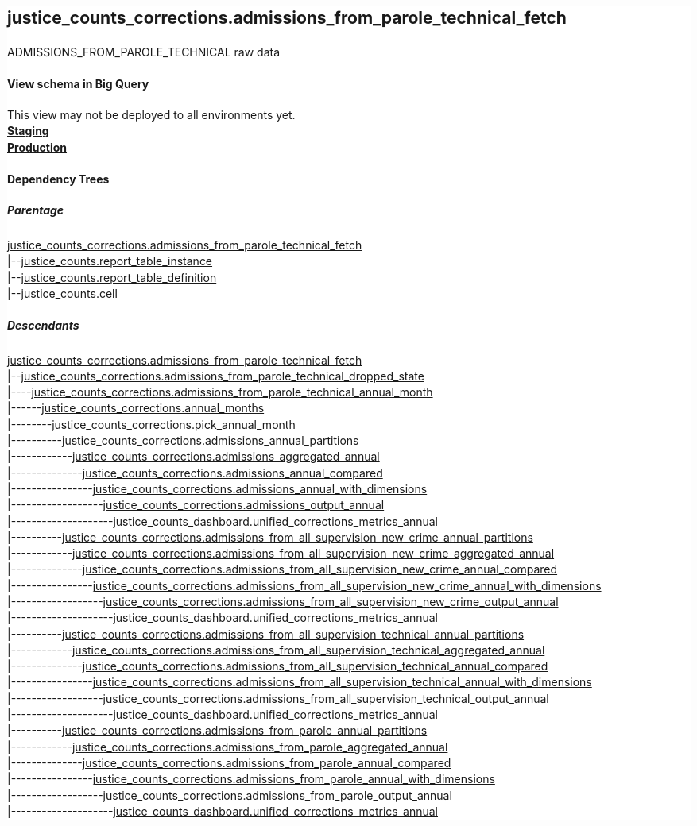 ## justice_counts_corrections.admissions_from_parole_technical_fetch
ADMISSIONS_FROM_PAROLE_TECHNICAL raw data

#### View schema in Big Query
This view may not be deployed to all environments yet.<br/>
[**Staging**](https://console.cloud.google.com/bigquery?pli=1&p=recidiviz-staging&page=table&project=recidiviz-staging&d=justice_counts_corrections&t=admissions_from_parole_technical_fetch)
<br/>
[**Production**](https://console.cloud.google.com/bigquery?pli=1&p=recidiviz-123&page=table&project=recidiviz-123&d=justice_counts_corrections&t=admissions_from_parole_technical_fetch)
<br/>

#### Dependency Trees

##### Parentage
[justice_counts_corrections.admissions_from_parole_technical_fetch](../justice_counts_corrections/admissions_from_parole_technical_fetch.md) <br/>
|--[justice_counts.report_table_instance](../justice_counts/report_table_instance.md) <br/>
|--[justice_counts.report_table_definition](../justice_counts/report_table_definition.md) <br/>
|--[justice_counts.cell](../justice_counts/cell.md) <br/>


##### Descendants
[justice_counts_corrections.admissions_from_parole_technical_fetch](../justice_counts_corrections/admissions_from_parole_technical_fetch.md) <br/>
|--[justice_counts_corrections.admissions_from_parole_technical_dropped_state](../justice_counts_corrections/admissions_from_parole_technical_dropped_state.md) <br/>
|----[justice_counts_corrections.admissions_from_parole_technical_annual_month](../justice_counts_corrections/admissions_from_parole_technical_annual_month.md) <br/>
|------[justice_counts_corrections.annual_months](../justice_counts_corrections/annual_months.md) <br/>
|--------[justice_counts_corrections.pick_annual_month](../justice_counts_corrections/pick_annual_month.md) <br/>
|----------[justice_counts_corrections.admissions_annual_partitions](../justice_counts_corrections/admissions_annual_partitions.md) <br/>
|------------[justice_counts_corrections.admissions_aggregated_annual](../justice_counts_corrections/admissions_aggregated_annual.md) <br/>
|--------------[justice_counts_corrections.admissions_annual_compared](../justice_counts_corrections/admissions_annual_compared.md) <br/>
|----------------[justice_counts_corrections.admissions_annual_with_dimensions](../justice_counts_corrections/admissions_annual_with_dimensions.md) <br/>
|------------------[justice_counts_corrections.admissions_output_annual](../justice_counts_corrections/admissions_output_annual.md) <br/>
|--------------------[justice_counts_dashboard.unified_corrections_metrics_annual](../justice_counts_dashboard/unified_corrections_metrics_annual.md) <br/>
|----------[justice_counts_corrections.admissions_from_all_supervision_new_crime_annual_partitions](../justice_counts_corrections/admissions_from_all_supervision_new_crime_annual_partitions.md) <br/>
|------------[justice_counts_corrections.admissions_from_all_supervision_new_crime_aggregated_annual](../justice_counts_corrections/admissions_from_all_supervision_new_crime_aggregated_annual.md) <br/>
|--------------[justice_counts_corrections.admissions_from_all_supervision_new_crime_annual_compared](../justice_counts_corrections/admissions_from_all_supervision_new_crime_annual_compared.md) <br/>
|----------------[justice_counts_corrections.admissions_from_all_supervision_new_crime_annual_with_dimensions](../justice_counts_corrections/admissions_from_all_supervision_new_crime_annual_with_dimensions.md) <br/>
|------------------[justice_counts_corrections.admissions_from_all_supervision_new_crime_output_annual](../justice_counts_corrections/admissions_from_all_supervision_new_crime_output_annual.md) <br/>
|--------------------[justice_counts_dashboard.unified_corrections_metrics_annual](../justice_counts_dashboard/unified_corrections_metrics_annual.md) <br/>
|----------[justice_counts_corrections.admissions_from_all_supervision_technical_annual_partitions](../justice_counts_corrections/admissions_from_all_supervision_technical_annual_partitions.md) <br/>
|------------[justice_counts_corrections.admissions_from_all_supervision_technical_aggregated_annual](../justice_counts_corrections/admissions_from_all_supervision_technical_aggregated_annual.md) <br/>
|--------------[justice_counts_corrections.admissions_from_all_supervision_technical_annual_compared](../justice_counts_corrections/admissions_from_all_supervision_technical_annual_compared.md) <br/>
|----------------[justice_counts_corrections.admissions_from_all_supervision_technical_annual_with_dimensions](../justice_counts_corrections/admissions_from_all_supervision_technical_annual_with_dimensions.md) <br/>
|------------------[justice_counts_corrections.admissions_from_all_supervision_technical_output_annual](../justice_counts_corrections/admissions_from_all_supervision_technical_output_annual.md) <br/>
|--------------------[justice_counts_dashboard.unified_corrections_metrics_annual](../justice_counts_dashboard/unified_corrections_metrics_annual.md) <br/>
|----------[justice_counts_corrections.admissions_from_parole_annual_partitions](../justice_counts_corrections/admissions_from_parole_annual_partitions.md) <br/>
|------------[justice_counts_corrections.admissions_from_parole_aggregated_annual](../justice_counts_corrections/admissions_from_parole_aggregated_annual.md) <br/>
|--------------[justice_counts_corrections.admissions_from_parole_annual_compared](../justice_counts_corrections/admissions_from_parole_annual_compared.md) <br/>
|----------------[justice_counts_corrections.admissions_from_parole_annual_with_dimensions](../justice_counts_corrections/admissions_from_parole_annual_with_dimensions.md) <br/>
|------------------[justice_counts_corrections.admissions_from_parole_output_annual](../justice_counts_corrections/admissions_from_parole_output_annual.md) <br/>
|--------------------[justice_counts_dashboard.unified_corrections_metrics_annual](../justice_counts_dashboard/unified_corrections_metrics_annual.md) <br/>